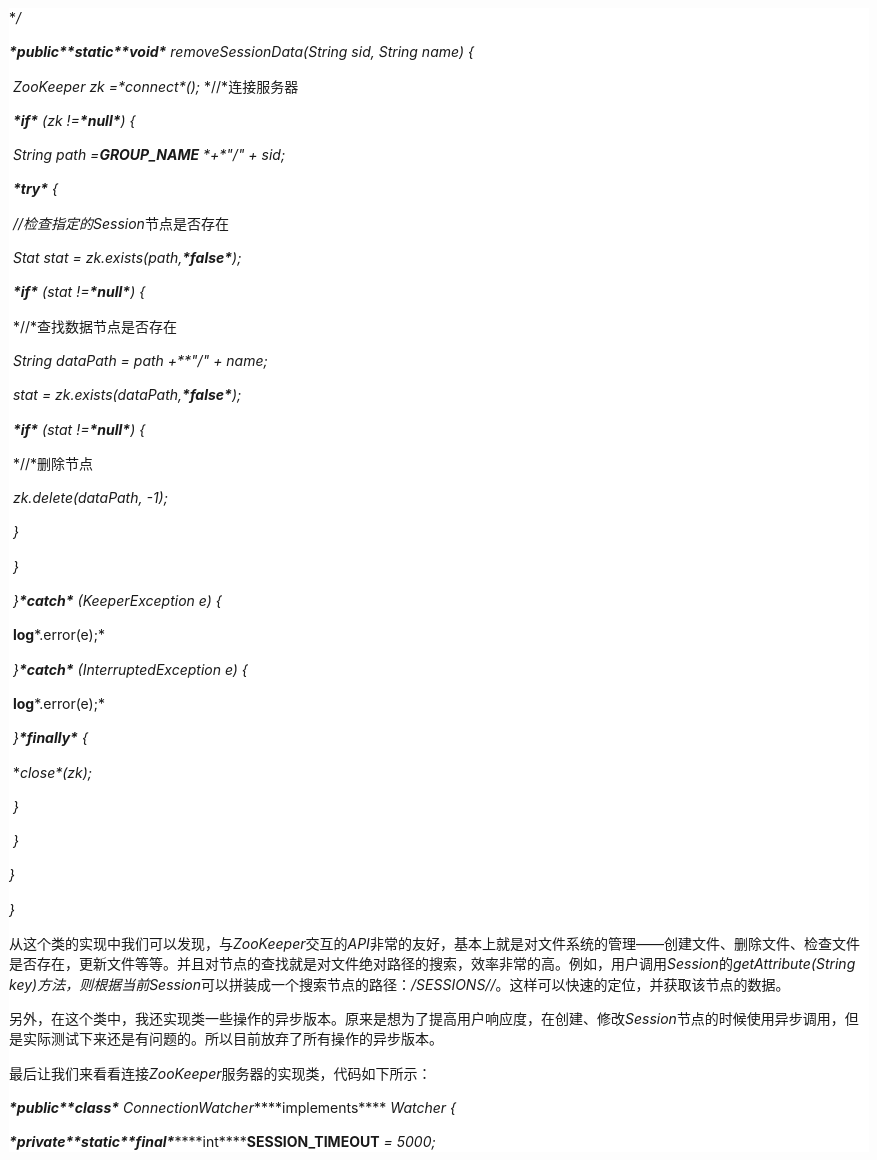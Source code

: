   **/*

  ***\*public\*******\*static\*******\*void\**** *removeSessionData(String sid, String name) {*

​    *ZooKeeper zk =\*connect\*();* *//*连接服务器

​    ***\*if\**** *(zk !=****\*null\*****) {*

​      *String path =***GROUP_NAME** *+**"/"* *+ sid;*

​      ***\*try\**** *{*

​        *//*检查指定的*Session*节点是否存在

​        *Stat stat = zk.exists(path,****\*false\*****);*

​        ***\*if\**** *(stat !=****\*null\*****) {*

​          *//*查找数据节点是否存在

​          *String dataPath = path +**"/"* *+ name;*

​          *stat = zk.exists(dataPath,****\*false\*****);*

​          ***\*if\**** *(stat !=****\*null\*****) {*

​            *//*删除节点

​            *zk.delete(dataPath, -1);*

​          *}*

​        *}*

​      *}****\*catch\**** *(KeeperException e) {*

​        **log***.error(e);*

​      *}****\*catch\**** *(InterruptedException e) {*

​        **log***.error(e);*

​      *}****\*finally\**** *{*

​        **close\*(zk);*

​      *}*

​    *}*

  *}*

*}*

从这个类的实现中我们可以发现，与*ZooKeeper*交互的*API*非常的友好，基本上就是对文件系统的管理——创建文件、删除文件、检查文件是否存在，更新文件等等。并且对节点的查找就是对文件绝对路径的搜索，效率非常的高。例如，用户调用*Session*的*getAttribute(String key)*方法，则根据当前*Session*可以拼装成一个搜索节点的路径：*/SESSIONS/<Session ID>/<Key>*。这样可以快速的定位，并获取该节点的数据。

另外，在这个类中，我还实现类一些操作的异步版本。原来是想为了提高用户响应度，在创建、修改*Session*节点的时候使用异步调用，但是实际测试下来还是有问题的。所以目前放弃了所有操作的异步版本。

最后让我们来看看连接*ZooKeeper*服务器的实现类，代码如下所示：

***\*public\*******\*class\**** *ConnectionWatcher****\*implements\**** *Watcher {*

  ***\*private\*******\*static\*******\*final\*******\*int\******SESSION_TIMEOUT** *= 5000;*
